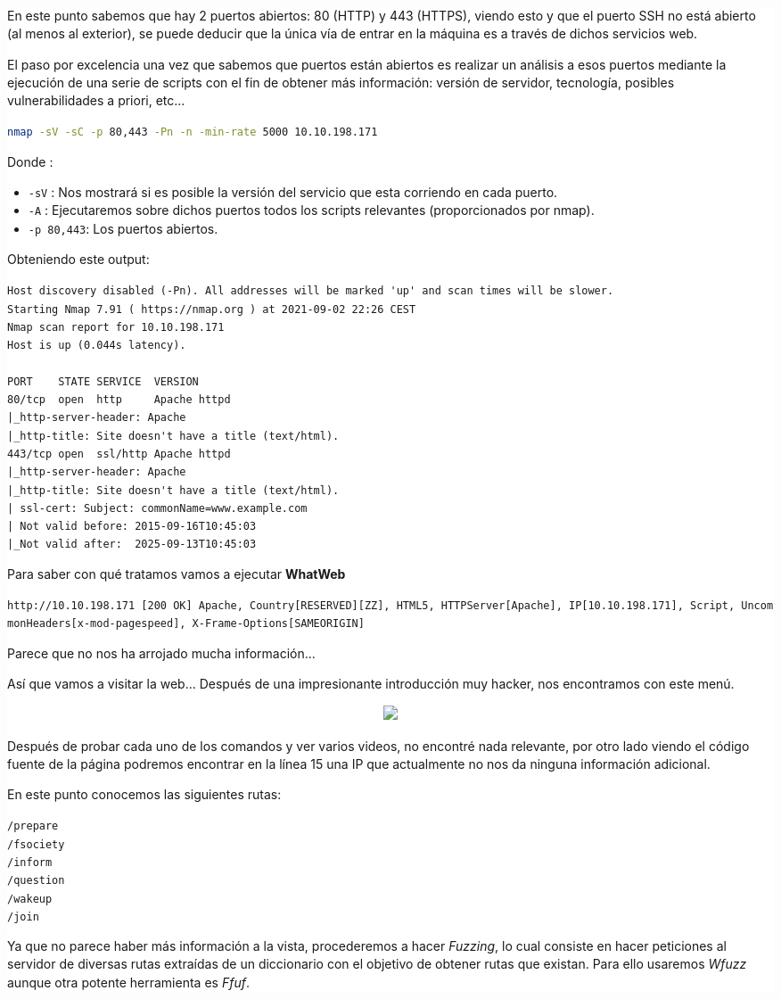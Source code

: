 En este punto sabemos que hay 2 puertos abiertos: 80 (HTTP) y 443 (HTTPS), viendo esto y que el puerto SSH no está abierto (al menos al exterior), se puede deducir que la única vía de entrar en la máquina es a través de dichos servicios web.

El paso por excelencia una vez que sabemos que puertos están abiertos es realizar un análisis a esos puertos mediante la ejecución de una serie de scripts con el fin de obtener más información: versión de servidor, tecnología, posibles vulnerabilidades a priori, etc...

```bash
nmap -sV -sC -p 80,443 -Pn -n -min-rate 5000 10.10.198.171
```

Donde :

- ```-sV``` : Nos mostrará si es posible la versión del servicio que esta corriendo en cada puerto.
- ```-A``` : Ejecutaremos sobre dichos puertos todos los scripts relevantes (proporcionados por nmap).
- ```-p 80,443```: Los puertos abiertos.

Obteniendo este output:

```
Host discovery disabled (-Pn). All addresses will be marked 'up' and scan times will be slower.
Starting Nmap 7.91 ( https://nmap.org ) at 2021-09-02 22:26 CEST
Nmap scan report for 10.10.198.171
Host is up (0.044s latency).

PORT    STATE SERVICE  VERSION
80/tcp  open  http     Apache httpd
|_http-server-header: Apache
|_http-title: Site doesn't have a title (text/html).
443/tcp open  ssl/http Apache httpd
|_http-server-header: Apache
|_http-title: Site doesn't have a title (text/html).
| ssl-cert: Subject: commonName=www.example.com
| Not valid before: 2015-09-16T10:45:03
|_Not valid after:  2025-09-13T10:45:03
```

Para saber con qué tratamos vamos a ejecutar **WhatWeb**

```http://10.10.198.171 [200 OK] Apache, Country[RESERVED][ZZ], HTML5, HTTPServer[Apache], IP[10.10.198.171], Script, UncommonHeaders[x-mod-pagespeed], X-Frame-Options[SAMEORIGIN]```

Parece que no nos ha arrojado mucha información...

Así que vamos a visitar la web... Después de una impresionante introducción muy hacker, nos encontramos con este menú.

<p align="center"><img src="img/1.png"></p>

Después de probar cada uno de los comandos y ver varios videos, no encontré nada relevante, por otro lado viendo el código fuente de la página podremos encontrar en la línea 15 una IP que actualmente no nos da ninguna información adicional.

En este punto conocemos las siguientes rutas:

```
/prepare
/fsociety
/inform
/question
/wakeup
/join
```

Ya que no parece haber más información a la vista, procederemos a hacer *Fuzzing*, lo cual consiste en hacer peticiones al servidor de diversas rutas extraídas de un diccionario con el objetivo de obtener rutas que existan. Para ello usaremos *Wfuzz* aunque otra potente herramienta es *Ffuf*.

```